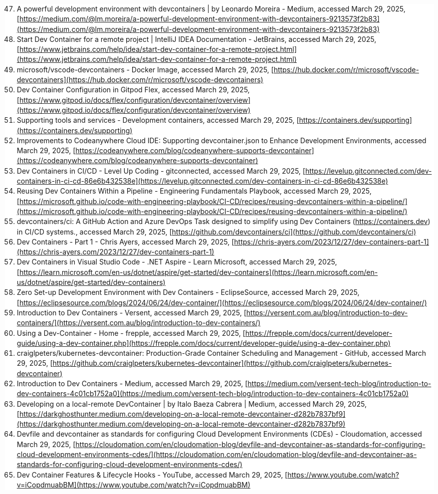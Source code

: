 47. A powerful development environment with devcontainers | by Leonardo Moreira \- Medium, accessed March 29, 2025, [https://medium.com/@lm.moreira/a-powerful-development-environment-with-devcontainers-9213573f2b83](https://medium.com/@lm.moreira/a-powerful-development-environment-with-devcontainers-9213573f2b83)  
48. Start Dev Container for a remote project | IntelliJ IDEA Documentation \- JetBrains, accessed March 29, 2025, [https://www.jetbrains.com/help/idea/start-dev-container-for-a-remote-project.html](https://www.jetbrains.com/help/idea/start-dev-container-for-a-remote-project.html)  
49. microsoft/vscode-devcontainers \- Docker Image, accessed March 29, 2025, [https://hub.docker.com/r/microsoft/vscode-devcontainers](https://hub.docker.com/r/microsoft/vscode-devcontainers)  
50. Dev Container Configuration in Gitpod Flex, accessed March 29, 2025, [https://www.gitpod.io/docs/flex/configuration/devcontainer/overview](https://www.gitpod.io/docs/flex/configuration/devcontainer/overview)  
51. Supporting tools and services \- Development containers, accessed March 29, 2025, [https://containers.dev/supporting](https://containers.dev/supporting)  
52. Improvements to Codeanywhere Cloud IDE: Supporting devcontainer.json to Enhance Development Environments, accessed March 29, 2025, [https://codeanywhere.com/blog/codeanywhere-supports-devcontainer](https://codeanywhere.com/blog/codeanywhere-supports-devcontainer)  
53. Dev Containers in CI/CD \- Level Up Coding \- gitconnected, accessed March 29, 2025, [https://levelup.gitconnected.com/dev-containers-in-ci-cd-86e6b432538e](https://levelup.gitconnected.com/dev-containers-in-ci-cd-86e6b432538e)  
54. Reusing Dev Containers Within a Pipeline \- Engineering Fundamentals Playbook, accessed March 29, 2025, [https://microsoft.github.io/code-with-engineering-playbook/CI-CD/recipes/reusing-devcontainers-within-a-pipeline/](https://microsoft.github.io/code-with-engineering-playbook/CI-CD/recipes/reusing-devcontainers-within-a-pipeline/)  
55. devcontainers/ci: A GitHub Action and Azure DevOps Task designed to simplify using Dev Containers (https://containers.dev) in CI/CD systems., accessed March 29, 2025, [https://github.com/devcontainers/ci](https://github.com/devcontainers/ci)  
56. Dev Containers \- Part 1 \- Chris Ayers, accessed March 29, 2025, [https://chris-ayers.com/2023/12/27/dev-containers-part-1](https://chris-ayers.com/2023/12/27/dev-containers-part-1)  
57. Dev Containers in Visual Studio Code \- .NET Aspire \- Learn Microsoft, accessed March 29, 2025, [https://learn.microsoft.com/en-us/dotnet/aspire/get-started/dev-containers](https://learn.microsoft.com/en-us/dotnet/aspire/get-started/dev-containers)  
58. Zero Set-up Development Environment with Dev Containers \- EclipseSource, accessed March 29, 2025, [https://eclipsesource.com/blogs/2024/06/24/dev-container/](https://eclipsesource.com/blogs/2024/06/24/dev-container/)  
59. Introduction to Dev Containers \- Versent, accessed March 29, 2025, [https://versent.com.au/blog/introduction-to-dev-containers/](https://versent.com.au/blog/introduction-to-dev-containers/)  
60. Using a Dev-Container \- Home \- frepple, accessed March 29, 2025, [https://frepple.com/docs/current/developer-guide/using-a-dev-container.php](https://frepple.com/docs/current/developer-guide/using-a-dev-container.php)  
61. craiglpeters/kubernetes-devcontainer: Production-Grade Container Scheduling and Management \- GitHub, accessed March 29, 2025, [https://github.com/craiglpeters/kubernetes-devcontainer](https://github.com/craiglpeters/kubernetes-devcontainer)  
62. Introduction to Dev Containers \- Medium, accessed March 29, 2025, [https://medium.com/versent-tech-blog/introduction-to-dev-containers-4c01cb1752a0](https://medium.com/versent-tech-blog/introduction-to-dev-containers-4c01cb1752a0)  
63. Developing on a local-remote DevContainer | by Italo Baeza Cabrera | Medium, accessed March 29, 2025, [https://darkghosthunter.medium.com/developing-on-a-local-remote-devcontainer-d282b7837bf9](https://darkghosthunter.medium.com/developing-on-a-local-remote-devcontainer-d282b7837bf9)  
64. Devfile and devcontainer as standards for configuring Cloud Development Environments (CDEs) \- Cloudomation, accessed March 29, 2025, [https://cloudomation.com/en/cloudomation-blog/devfile-and-devcontainer-as-standards-for-configuring-cloud-development-environments-cdes/](https://cloudomation.com/en/cloudomation-blog/devfile-and-devcontainer-as-standards-for-configuring-cloud-development-environments-cdes/)  
65. Dev Container Features & Lifecycle Hooks \- YouTube, accessed March 29, 2025, [https://www.youtube.com/watch?v=iCopdmuabBM](https://www.youtube.com/watch?v=iCopdmuabBM)